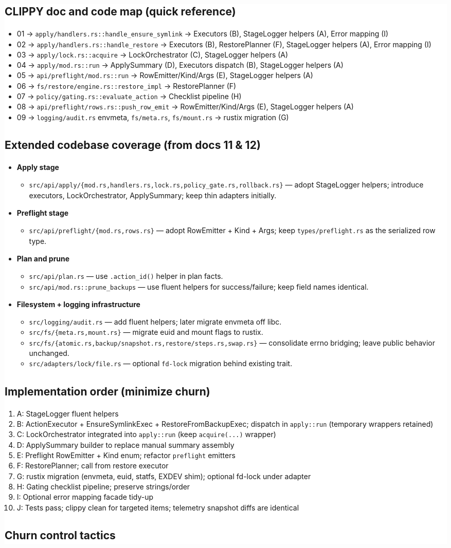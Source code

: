 ## CLIPPY doc and code map (quick reference)

- 01 → `apply/handlers.rs::handle_ensure_symlink` → Executors (B), StageLogger helpers (A), Error mapping (I)
- 02 → `apply/handlers.rs::handle_restore` → Executors (B), RestorePlanner (F), StageLogger helpers (A), Error mapping (I)
- 03 → `apply/lock.rs::acquire` → LockOrchestrator (C), StageLogger helpers (A)
- 04 → `apply/mod.rs::run` → ApplySummary (D), Executors dispatch (B), StageLogger helpers (A)
- 05 → `api/preflight/mod.rs::run` → RowEmitter/Kind/Args (E), StageLogger helpers (A)
- 06 → `fs/restore/engine.rs::restore_impl` → RestorePlanner (F)
- 07 → `policy/gating.rs::evaluate_action` → Checklist pipeline (H)
- 08 → `api/preflight/rows.rs::push_row_emit` → RowEmitter/Kind/Args (E), StageLogger helpers (A)
- 09 → `logging/audit.rs` envmeta, `fs/meta.rs`, `fs/mount.rs` → rustix migration (G)

## Extended codebase coverage (from docs 11 & 12)

- __Apply stage__
  - `src/api/apply/{mod.rs,handlers.rs,lock.rs,policy_gate.rs,rollback.rs}` — adopt StageLogger helpers; introduce executors, LockOrchestrator, ApplySummary; keep thin adapters initially.

- __Preflight stage__
  - `src/api/preflight/{mod.rs,rows.rs}` — adopt RowEmitter + Kind + Args; keep `types/preflight.rs` as the serialized row type.

- __Plan and prune__
  - `src/api/plan.rs` — use `.action_id()` helper in plan facts.
  - `src/api/mod.rs::prune_backups` — use fluent helpers for success/failure; keep field names identical.

- __Filesystem + logging infrastructure__
  - `src/logging/audit.rs` — add fluent helpers; later migrate envmeta off libc.
  - `src/fs/{meta.rs,mount.rs}` — migrate euid and mount flags to rustix.
  - `src/fs/{atomic.rs,backup/snapshot.rs,restore/steps.rs,swap.rs}` — consolidate errno bridging; leave public behavior unchanged.
  - `src/adapters/lock/file.rs` — optional `fd-lock` migration behind existing trait.

## Implementation order (minimize churn)

1) A: StageLogger fluent helpers
2) B: ActionExecutor + EnsureSymlinkExec + RestoreFromBackupExec; dispatch in `apply::run` (temporary wrappers retained)
3) C: LockOrchestrator integrated into `apply::run` (keep `acquire(...)` wrapper)
4) D: ApplySummary builder to replace manual summary assembly
5) E: Preflight RowEmitter + Kind enum; refactor `preflight` emitters
6) F: RestorePlanner; call from restore executor
7) G: rustix migration (envmeta, euid, statfs, EXDEV shim); optional fd-lock under adapter
8) H: Gating checklist pipeline; preserve strings/order
9) I: Optional error mapping facade tidy-up
10) J: Tests pass; clippy clean for targeted items; telemetry snapshot diffs are identical

## Churn control tactics
